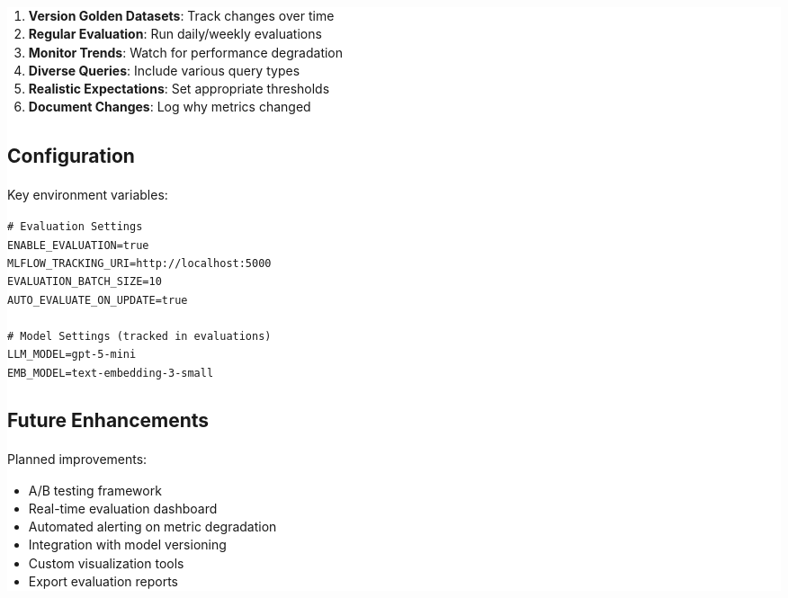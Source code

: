 1. **Version Golden Datasets**: Track changes over time
2. **Regular Evaluation**: Run daily/weekly evaluations
3. **Monitor Trends**: Watch for performance degradation
4. **Diverse Queries**: Include various query types
5. **Realistic Expectations**: Set appropriate thresholds
6. **Document Changes**: Log why metrics changed

## Configuration

Key environment variables:

```env
# Evaluation Settings
ENABLE_EVALUATION=true
MLFLOW_TRACKING_URI=http://localhost:5000
EVALUATION_BATCH_SIZE=10
AUTO_EVALUATE_ON_UPDATE=true

# Model Settings (tracked in evaluations)
LLM_MODEL=gpt-5-mini
EMB_MODEL=text-embedding-3-small
```

## Future Enhancements

Planned improvements:
- A/B testing framework
- Real-time evaluation dashboard
- Automated alerting on metric degradation
- Integration with model versioning
- Custom visualization tools
- Export evaluation reports